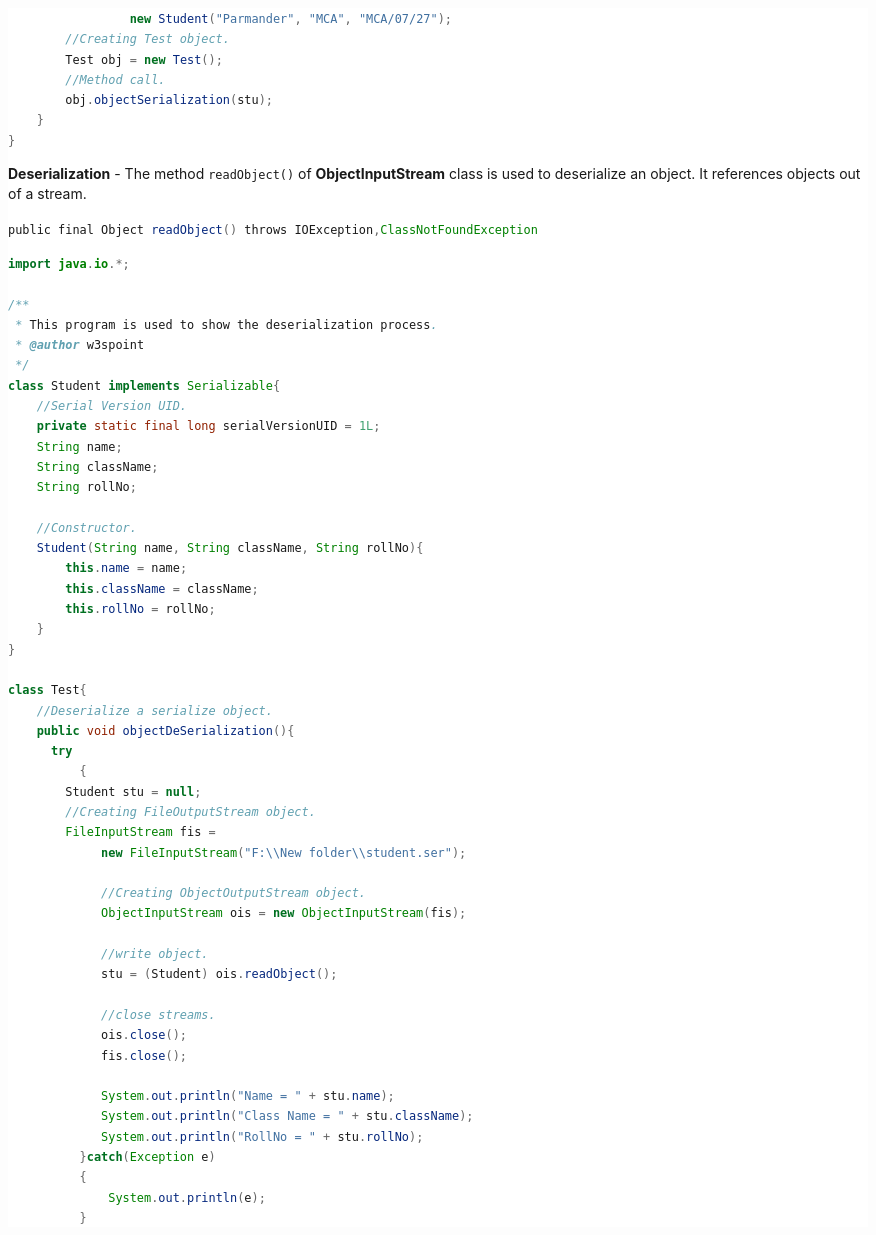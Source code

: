 ```Java
                 new Student("Parmander", "MCA", "MCA/07/27");		
		//Creating Test object.
		Test obj = new Test();		
		//Method call.
		obj.objectSerialization(stu);		
	}
}
```

**Deserialization** - The method `readObject()` of **ObjectInputStream** class is used to deserialize an object. It references objects out of a stream.
```Java
public final Object readObject() throws IOException,ClassNotFoundException
```

```Java
import java.io.*;
 
/**
 * This program is used to show the deserialization process.
 * @author w3spoint
 */
class Student implements Serializable{
	//Serial Version UID.
	private static final long serialVersionUID = 1L;
	String name;
	String className;
	String rollNo;
 
	//Constructor.
	Student(String name, String className, String rollNo){
		this.name = name;
		this.className = className;
		this.rollNo = rollNo;
	}
}
 
class Test{
	//Deserialize a serialize object.
	public void objectDeSerialization(){
	  try
	      {
		Student stu = null;
		//Creating FileOutputStream object.
		FileInputStream fis = 
	         new FileInputStream("F:\\New folder\\student.ser");
 
	         //Creating ObjectOutputStream object.
	         ObjectInputStream ois = new ObjectInputStream(fis);
 
	         //write object.
	         stu = (Student) ois.readObject();
 
	         //close streams.
	         ois.close();
	         fis.close();
 
	         System.out.println("Name = " + stu.name);
	         System.out.println("Class Name = " + stu.className);
	         System.out.println("RollNo = " + stu.rollNo);
	      }catch(Exception e)
	      {
	          System.out.println(e);
	      }
```